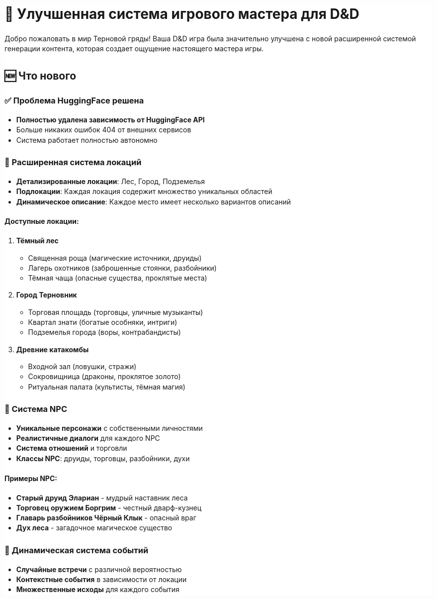 # 🎲 Улучшенная система игрового мастера для D&D

Добро пожаловать в мир Терновой гряды! Ваша D&D игра была значительно улучшена с новой расширенной системой генерации контента, которая создает ощущение настоящего мастера игры.

## 🆕 Что нового

### ✅ Проблема HuggingFace решена
- **Полностью удалена зависимость от HuggingFace API**
- Больше никаких ошибок 404 от внешних сервисов
- Система работает полностью автономно

### 🏰 Расширенная система локаций
- **Детализированные локации**: Лес, Город, Подземелья
- **Подлокации**: Каждая локация содержит множество уникальных областей
- **Динамическое описание**: Каждое место имеет несколько вариантов описаний

#### Доступные локации:
1. **Тёмный лес**
   - Священная роща (магические источники, друиды)
   - Лагерь охотников (заброшенные стоянки, разбойники)
   - Тёмная чаща (опасные существа, проклятые места)

2. **Город Терновник**
   - Торговая площадь (торговцы, уличные музыканты)
   - Квартал знати (богатые особняки, интриги)
   - Подземелья города (воры, контрабандисты)

3. **Древние катакомбы**
   - Входной зал (ловушки, стражи)
   - Сокровищница (драконы, проклятое золото)
   - Ритуальная палата (культисты, тёмная магия)

### 👥 Система NPC
- **Уникальные персонажи** с собственными личностями
- **Реалистичные диалоги** для каждого NPC
- **Система отношений** и торговли
- **Классы NPC**: друиды, торговцы, разбойники, духи

#### Примеры NPC:
- **Старый друид Элариан** - мудрый наставник леса
- **Торговец оружием Боргрим** - честный дварф-кузнец
- **Главарь разбойников Чёрный Клык** - опасный враг
- **Дух леса** - загадочное магическое существо

### 🎲 Динамическая система событий
- **Случайные встречи** с различной вероятностью
- **Контекстные события** в зависимости от локации
- **Множественные исходы** для каждого события
